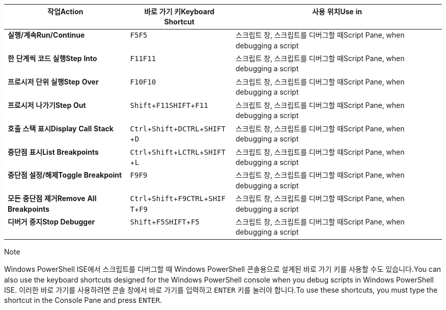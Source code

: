 |           <span data-ttu-id="c59b0-214">작업</span><span class="sxs-lookup"><span data-stu-id="c59b0-214">Action</span></span>           |               <span data-ttu-id="c59b0-215">바로 가기 키</span><span class="sxs-lookup"><span data-stu-id="c59b0-215">Keyboard Shortcut</span></span>                |                <span data-ttu-id="c59b0-216">사용 위치</span><span class="sxs-lookup"><span data-stu-id="c59b0-216">Use in</span></span>                |
| -------------------------- | ---------------------------------------------- | ------------------------------------ |
| <span data-ttu-id="c59b0-217">**실행/계속**</span><span class="sxs-lookup"><span data-stu-id="c59b0-217">**Run/Continue**</span></span>           | <span data-ttu-id="c59b0-218"><kbd>F5</kbd></span><span class="sxs-lookup"><span data-stu-id="c59b0-218"><kbd>F5</kbd></span></span>                                  | <span data-ttu-id="c59b0-219">스크립트 창, 스크립트를 디버그할 때</span><span class="sxs-lookup"><span data-stu-id="c59b0-219">Script Pane, when debugging a script</span></span> |
| <span data-ttu-id="c59b0-220">**한 단계씩 코드 실행**</span><span class="sxs-lookup"><span data-stu-id="c59b0-220">**Step Into**</span></span>              | <span data-ttu-id="c59b0-221"><kbd>F11</kbd></span><span class="sxs-lookup"><span data-stu-id="c59b0-221"><kbd>F11</kbd></span></span>                                 | <span data-ttu-id="c59b0-222">스크립트 창, 스크립트를 디버그할 때</span><span class="sxs-lookup"><span data-stu-id="c59b0-222">Script Pane, when debugging a script</span></span> |
| <span data-ttu-id="c59b0-223">**프로시저 단위 실행**</span><span class="sxs-lookup"><span data-stu-id="c59b0-223">**Step Over**</span></span>              | <span data-ttu-id="c59b0-224"><kbd>F10</kbd></span><span class="sxs-lookup"><span data-stu-id="c59b0-224"><kbd>F10</kbd></span></span>                                 | <span data-ttu-id="c59b0-225">스크립트 창, 스크립트를 디버그할 때</span><span class="sxs-lookup"><span data-stu-id="c59b0-225">Script Pane, when debugging a script</span></span> |
| <span data-ttu-id="c59b0-226">**프로시저 나가기**</span><span class="sxs-lookup"><span data-stu-id="c59b0-226">**Step Out**</span></span>               | <span data-ttu-id="c59b0-227"><kbd>Shift</kbd>+<kbd>F11</kbd></span><span class="sxs-lookup"><span data-stu-id="c59b0-227"><kbd>SHIFT</kbd>+<kbd>F11</kbd></span></span>                | <span data-ttu-id="c59b0-228">스크립트 창, 스크립트를 디버그할 때</span><span class="sxs-lookup"><span data-stu-id="c59b0-228">Script Pane, when debugging a script</span></span> |
| <span data-ttu-id="c59b0-229">**호출 스택 표시**</span><span class="sxs-lookup"><span data-stu-id="c59b0-229">**Display Call Stack**</span></span>     | <span data-ttu-id="c59b0-230"><kbd>Ctrl</kbd>+<kbd>Shift</kbd>+<kbd>D</kbd></span><span class="sxs-lookup"><span data-stu-id="c59b0-230"><kbd>CTRL</kbd>+<kbd>SHIFT</kbd>+<kbd>D</kbd></span></span>  | <span data-ttu-id="c59b0-231">스크립트 창, 스크립트를 디버그할 때</span><span class="sxs-lookup"><span data-stu-id="c59b0-231">Script Pane, when debugging a script</span></span> |
| <span data-ttu-id="c59b0-232">**중단점 표시**</span><span class="sxs-lookup"><span data-stu-id="c59b0-232">**List Breakpoints**</span></span>       | <span data-ttu-id="c59b0-233"><kbd>Ctrl</kbd>+<kbd>Shift</kbd>+<kbd>L</kbd></span><span class="sxs-lookup"><span data-stu-id="c59b0-233"><kbd>CTRL</kbd>+<kbd>SHIFT</kbd>+<kbd>L</kbd></span></span>  | <span data-ttu-id="c59b0-234">스크립트 창, 스크립트를 디버그할 때</span><span class="sxs-lookup"><span data-stu-id="c59b0-234">Script Pane, when debugging a script</span></span> |
| <span data-ttu-id="c59b0-235">**중단점 설정/해제**</span><span class="sxs-lookup"><span data-stu-id="c59b0-235">**Toggle Breakpoint**</span></span>      | <span data-ttu-id="c59b0-236"><kbd>F9</kbd></span><span class="sxs-lookup"><span data-stu-id="c59b0-236"><kbd>F9</kbd></span></span>                                  | <span data-ttu-id="c59b0-237">스크립트 창, 스크립트를 디버그할 때</span><span class="sxs-lookup"><span data-stu-id="c59b0-237">Script Pane, when debugging a script</span></span> |
| <span data-ttu-id="c59b0-238">**모든 중단점 제거**</span><span class="sxs-lookup"><span data-stu-id="c59b0-238">**Remove All Breakpoints**</span></span> | <span data-ttu-id="c59b0-239"><kbd>Ctrl</kbd>+<kbd>Shift</kbd>+<kbd>F9</kbd></span><span class="sxs-lookup"><span data-stu-id="c59b0-239"><kbd>CTRL</kbd>+<kbd>SHIFT</kbd>+<kbd>F9</kbd></span></span> | <span data-ttu-id="c59b0-240">스크립트 창, 스크립트를 디버그할 때</span><span class="sxs-lookup"><span data-stu-id="c59b0-240">Script Pane, when debugging a script</span></span> |
| <span data-ttu-id="c59b0-241">**디버거 중지**</span><span class="sxs-lookup"><span data-stu-id="c59b0-241">**Stop Debugger**</span></span>          | <span data-ttu-id="c59b0-242"><kbd>Shift</kbd>+<kbd>F5</kbd></span><span class="sxs-lookup"><span data-stu-id="c59b0-242"><kbd>SHIFT</kbd>+<kbd>F5</kbd></span></span>                 | <span data-ttu-id="c59b0-243">스크립트 창, 스크립트를 디버그할 때</span><span class="sxs-lookup"><span data-stu-id="c59b0-243">Script Pane, when debugging a script</span></span> |

> [!NOTE]
> <span data-ttu-id="c59b0-244">Windows PowerShell ISE에서 스크립트를 디버그할 때 Windows PowerShell 콘솔용으로 설계된 바로 가기 키를 사용할 수도 있습니다.</span><span class="sxs-lookup"><span data-stu-id="c59b0-244">You can also use the keyboard shortcuts designed for the Windows PowerShell console when you debug scripts in Windows PowerShell ISE.</span></span> <span data-ttu-id="c59b0-245">이러한 바로 가기를 사용하려면 콘솔 창에서 바로 가기를 입력하고 <kbd>ENTER</kbd> 키를 눌러야 합니다.</span><span class="sxs-lookup"><span data-stu-id="c59b0-245">To use these shortcuts, you must type the shortcut in the Console Pane and press <kbd>ENTER</kbd>.</span></span>
